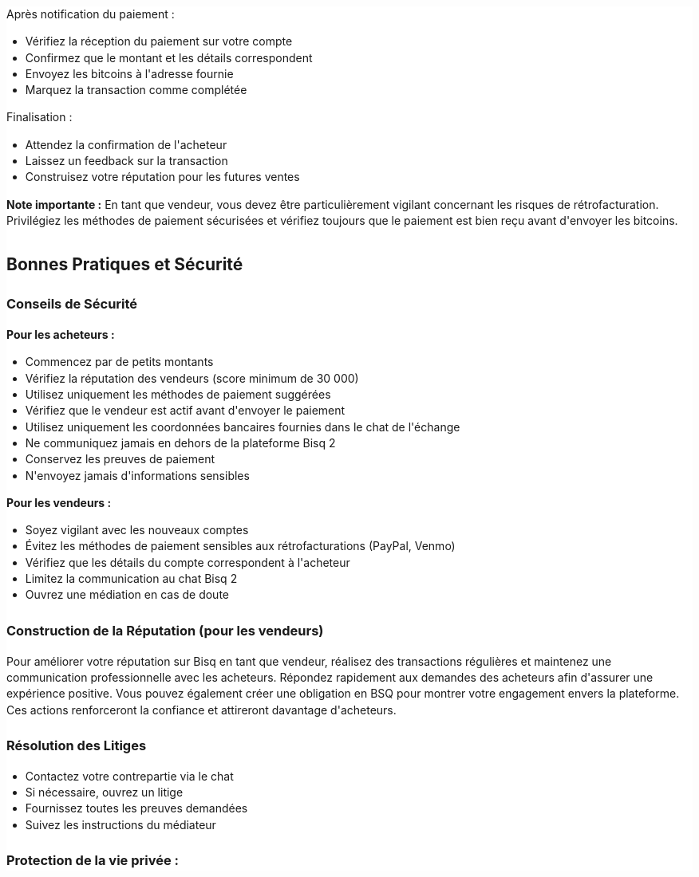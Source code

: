 Après notification du paiement :
   - Vérifiez la réception du paiement sur votre compte
   - Confirmez que le montant et les détails correspondent
   - Envoyez les bitcoins à l'adresse fournie
   - Marquez la transaction comme complétée

Finalisation :
   - Attendez la confirmation de l'acheteur
   - Laissez un feedback sur la transaction
   - Construisez votre réputation pour les futures ventes

**Note importante :** En tant que vendeur, vous devez être particulièrement vigilant concernant les risques de rétrofacturation. Privilégiez les méthodes de paiement sécurisées et vérifiez toujours que le paiement est bien reçu avant d'envoyer les bitcoins.

## Bonnes Pratiques et Sécurité

### Conseils de Sécurité

**Pour les acheteurs :**
- Commencez par de petits montants
- Vérifiez la réputation des vendeurs (score minimum de 30 000)
- Utilisez uniquement les méthodes de paiement suggérées
- Vérifiez que le vendeur est actif avant d'envoyer le paiement
- Utilisez uniquement les coordonnées bancaires fournies dans le chat de l'échange
- Ne communiquez jamais en dehors de la plateforme Bisq 2
- Conservez les preuves de paiement
- N'envoyez jamais d'informations sensibles

**Pour les vendeurs :**
- Soyez vigilant avec les nouveaux comptes
- Évitez les méthodes de paiement sensibles aux rétrofacturations (PayPal, Venmo)
- Vérifiez que les détails du compte correspondent à l'acheteur
- Limitez la communication au chat Bisq 2
- Ouvrez une médiation en cas de doute

### Construction de la Réputation (pour les vendeurs)

Pour améliorer votre réputation sur Bisq en tant que vendeur, réalisez des transactions régulières et maintenez une communication professionnelle avec les acheteurs. Répondez rapidement aux demandes des acheteurs afin d'assurer une expérience positive. Vous pouvez également créer une obligation en BSQ pour montrer votre engagement envers la plateforme. Ces actions renforceront la confiance et attireront davantage d'acheteurs.

### Résolution des Litiges

- Contactez votre contrepartie via le chat
- Si nécessaire, ouvrez un litige
- Fournissez toutes les preuves demandées
- Suivez les instructions du médiateur

### Protection de la vie privée :
